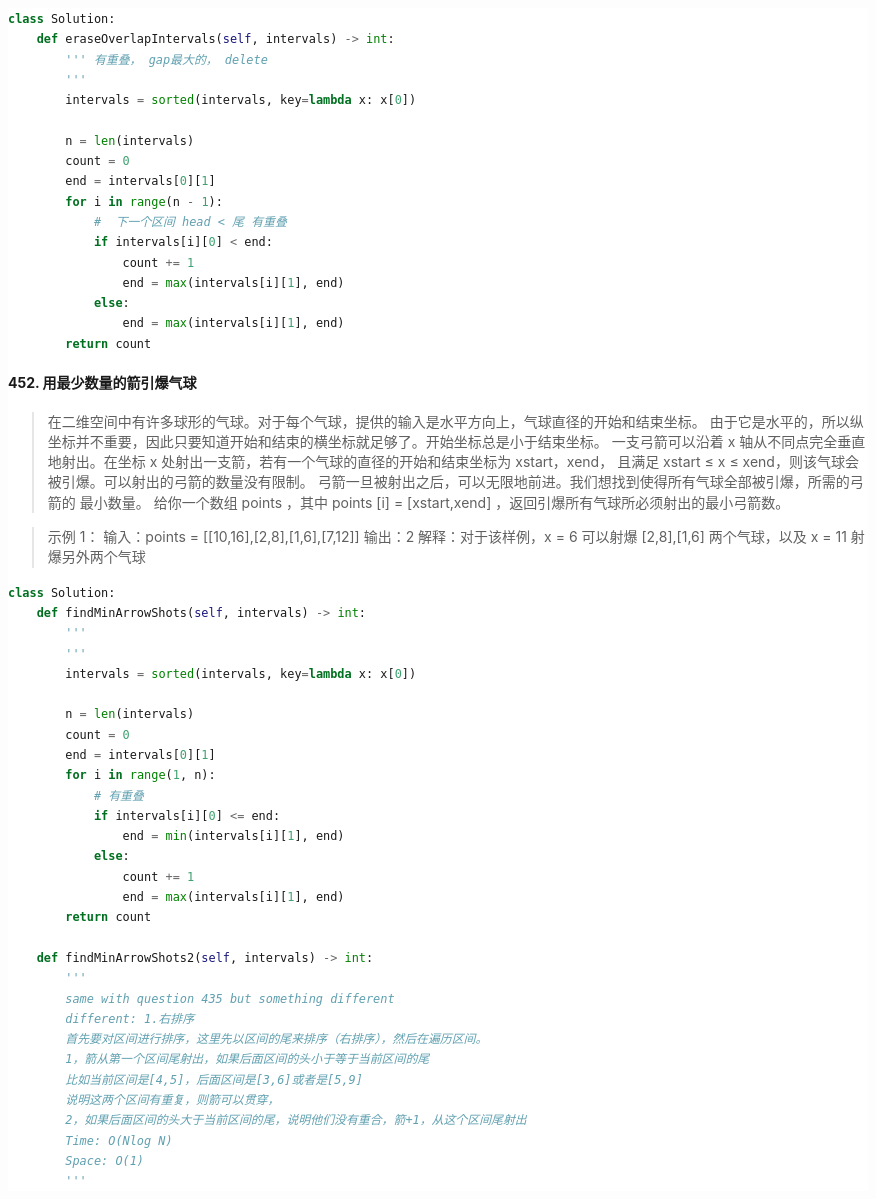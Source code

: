 ```python
class Solution:
    def eraseOverlapIntervals(self, intervals) -> int:
        ''' 有重叠， gap最大的， delete
        '''
        intervals = sorted(intervals, key=lambda x: x[0])

        n = len(intervals)
        count = 0
        end = intervals[0][1]
        for i in range(n - 1):
            #  下一个区间 head < 尾 有重叠
            if intervals[i][0] < end:
                count += 1
                end = max(intervals[i][1], end)
            else:
                end = max(intervals[i][1], end)
        return count
```

#### 452. 用最少数量的箭引爆气球

> 在二维空间中有许多球形的气球。对于每个气球，提供的输入是水平方向上，气球直径的开始和结束坐标。
> 由于它是水平的，所以纵坐标并不重要，因此只要知道开始和结束的横坐标就足够了。开始坐标总是小于结束坐标。
> 一支弓箭可以沿着 x 轴从不同点完全垂直地射出。在坐标 x 处射出一支箭，若有一个气球的直径的开始和结束坐标为 xstart，xend，
> 且满足
> xstart ≤ x ≤ xend，则该气球会被引爆。可以射出的弓箭的数量没有限制。 弓箭一旦被射出之后，可以无限地前进。我们想找到使得所有气球全部被引爆，所需的弓箭的
> 最小数量。
> 给你一个数组 points ，其中 points [i] = [xstart,xend] ，返回引爆所有气球所必须射出的最小弓箭数。

> 示例 1：
> 输入：points = [[10,16],[2,8],[1,6],[7,12]]
> 输出：2
> 解释：对于该样例，x = 6 可以射爆 [2,8],[1,6] 两个气球，以及 x = 11 射爆另外两个气球

```python
class Solution:
    def findMinArrowShots(self, intervals) -> int:
        ''' 
        '''
        intervals = sorted(intervals, key=lambda x: x[0])

        n = len(intervals)
        count = 0
        end = intervals[0][1]
        for i in range(1, n):
            # 有重叠
            if intervals[i][0] <= end:
                end = min(intervals[i][1], end)
            else:
                count += 1
                end = max(intervals[i][1], end)
        return count

    def findMinArrowShots2(self, intervals) -> int:
        '''
        same with question 435 but something different
        different: 1.右排序
        首先要对区间进行排序，这里先以区间的尾来排序（右排序），然后在遍历区间。
        1，箭从第一个区间尾射出，如果后面区间的头小于等于当前区间的尾
        比如当前区间是[4,5]，后面区间是[3,6]或者是[5,9]
        说明这两个区间有重复，则箭可以贯穿，
        2，如果后面区间的头大于当前区间的尾，说明他们没有重合，箭+1，从这个区间尾射出
        Time: O(Nlog N)
        Space: O(1)
        '''
```